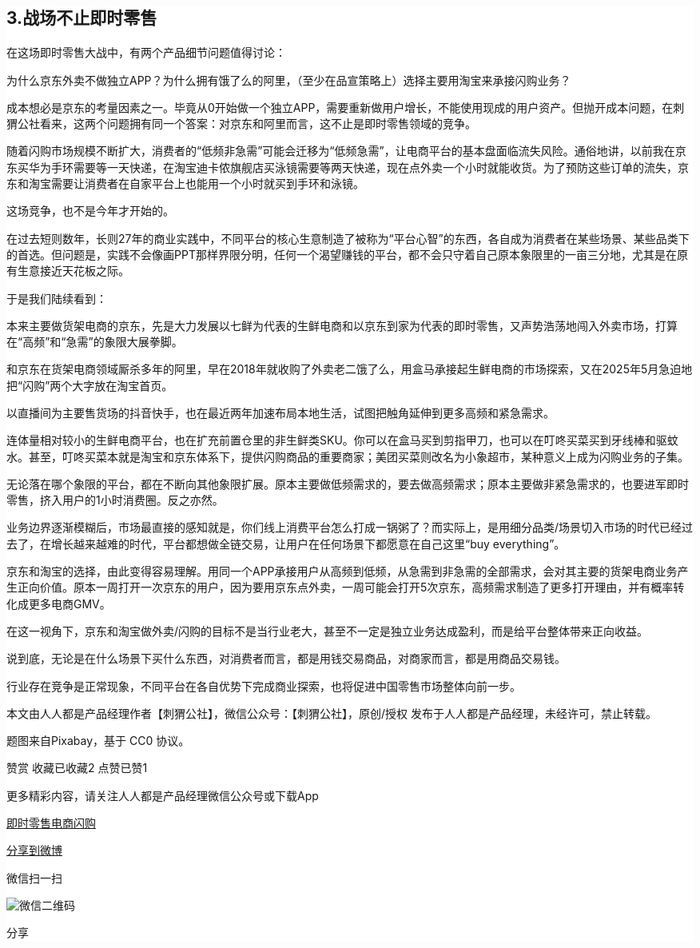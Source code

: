 ## 3.战场不止即时零售

在这场即时零售大战中，有两个产品细节问题值得讨论：

为什么京东外卖不做独立APP？为什么拥有饿了么的阿里，（至少在品宣策略上）选择主要用淘宝来承接闪购业务？

成本想必是京东的考量因素之一。毕竟从0开始做一个独立APP，需要重新做用户增长，不能使用现成的用户资产。但抛开成本问题，在刺猬公社看来，这两个问题拥有同一个答案：对京东和阿里而言，这不止是即时零售领域的竞争。

随着闪购市场规模不断扩大，消费者的“低频非急需”可能会迁移为“低频急需”，让电商平台的基本盘面临流失风险。通俗地讲，以前我在京东买华为手环需要等一天快递，在淘宝迪卡侬旗舰店买泳镜需要等两天快递，现在点外卖一个小时就能收货。为了预防这些订单的流失，京东和淘宝需要让消费者在自家平台上也能用一个小时就买到手环和泳镜。

这场竞争，也不是今年才开始的。

在过去短则数年，长则27年的商业实践中，不同平台的核心生意制造了被称为“平台心智”的东西，各自成为消费者在某些场景、某些品类下的首选。但问题是，实践不会像画PPT那样界限分明，任何一个渴望赚钱的平台，都不会只守着自己原本象限里的一亩三分地，尤其是在原有生意接近天花板之际。

于是我们陆续看到：

本来主要做货架电商的京东，先是大力发展以七鲜为代表的生鲜电商和以京东到家为代表的即时零售，又声势浩荡地闯入外卖市场，打算在“高频”和“急需”的象限大展拳脚。

和京东在货架电商领域厮杀多年的阿里，早在2018年就收购了外卖老二饿了么，用盒马承接起生鲜电商的市场探索，又在2025年5月急迫地把“闪购”两个大字放在淘宝首页。

以直播间为主要售货场的抖音快手，也在最近两年加速布局本地生活，试图把触角延伸到更多高频和紧急需求。

连体量相对较小的生鲜电商平台，也在扩充前置仓里的非生鲜类SKU。你可以在盒马买到剪指甲刀，也可以在叮咚买菜买到牙线棒和驱蚊水。甚至，叮咚买菜本就是淘宝和京东体系下，提供闪购商品的重要商家；美团买菜则改名为小象超市，某种意义上成为闪购业务的子集。

无论落在哪个象限的平台，都在不断向其他象限扩展。原本主要做低频需求的，要去做高频需求；原本主要做非紧急需求的，也要进军即时零售，挤入用户的1小时消费圈。反之亦然。

业务边界逐渐模糊后，市场最直接的感知就是，你们线上消费平台怎么打成一锅粥了？而实际上，是用细分品类/场景切入市场的时代已经过去了，在增长越来越难的时代，平台都想做全链交易，让用户在任何场景下都愿意在自己这里“buy everything”。

京东和淘宝的选择，由此变得容易理解。用同一个APP承接用户从高频到低频，从急需到非急需的全部需求，会对其主要的货架电商业务产生正向价值。原本一周打开一次京东的用户，因为要用京东点外卖，一周可能会打开5次京东，高频需求制造了更多打开理由，并有概率转化成更多电商GMV。

在这一视角下，京东和淘宝做外卖/闪购的目标不是当行业老大，甚至不一定是独立业务达成盈利，而是给平台整体带来正向收益。

说到底，无论是在什么场景下买什么东西，对消费者而言，都是用钱交易商品，对商家而言，都是用商品交易钱。

行业存在竞争是正常现象，不同平台在各自优势下完成商业探索，也将促进中国零售市场整体向前一步。

本文由人人都是产品经理作者【刺猬公社】，微信公众号：【刺猬公社】，原创/授权 发布于人人都是产品经理，未经许可，禁止转载。

题图来自Pixabay，基于 CC0 协议。

赞赏 收藏已收藏2 点赞已赞1

更多精彩内容，请关注人人都是产品经理微信公众号或下载App

[即时零售](https://www.woshipm.com/tag/%e5%8d%b3%e6%97%b6%e9%9b%b6%e5%94%ae)[电商](https://www.woshipm.com/tag/%e7%94%b5%e5%95%86)[闪购](https://www.woshipm.com/tag/%e9%97%aa%e8%b4%ad)

[分享到微博](https://service.weibo.com/share/share.php?appkey=2775287854&title=闪购这一架，大厂不得不打&url=https://www.woshipm.com/it/6216708.html&pic=https://image.woshipm.com/2024/02/05/89fbfd40-c40a-11ee-a51d-00163e142b65.png)

微信扫一扫

![微信二维码](https://api.pwmqr.com/qrcode/create/?url=https://www.woshipm.com/it/6216708.html)

分享